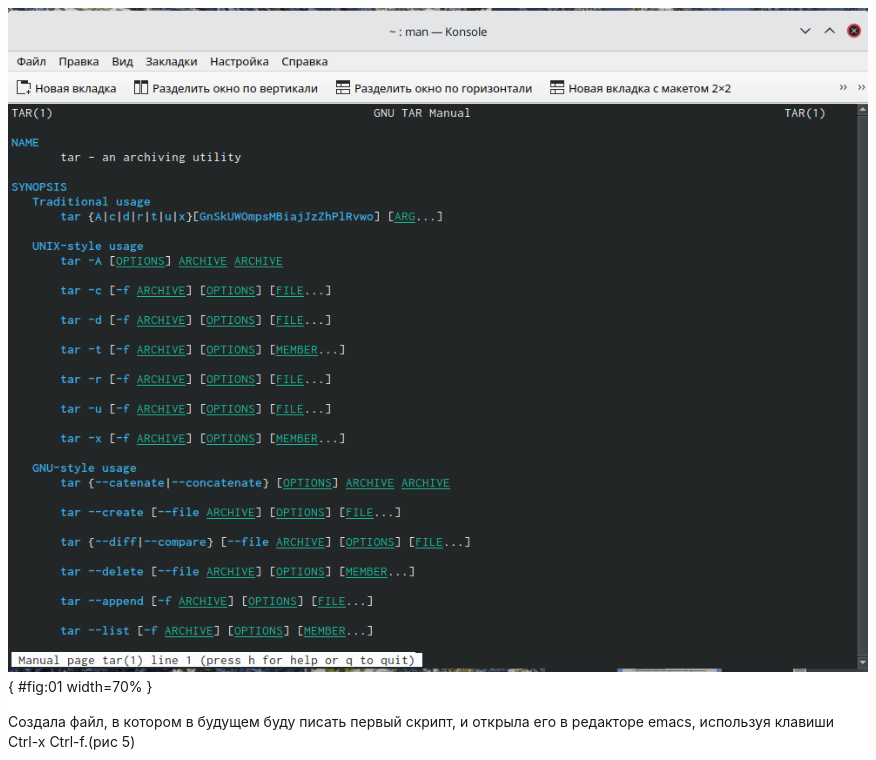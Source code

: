 ![4](image/tar.png){ #fig:01 width=70% }

Создала файл, в котором в будущем буду писать первый скрипт, и открыла его в редакторе emacs, используя клавиши Ctrl-x Ctrl-f.(рис 5)
